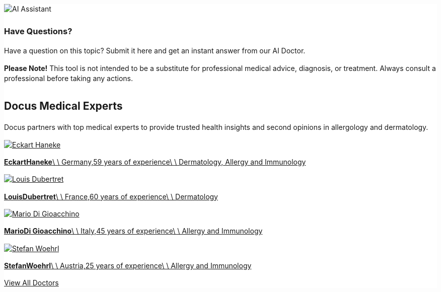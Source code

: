 ![AI Assistant](https://docus.ai/images/small-assistant.png)

### Have Questions?

Have a question on this topic? Submit it here and get an instant answer from our AI Doctor.

**Please Note!** This tool is not intended to be a substitute for professional medical advice, diagnosis, or treatment. Always consult a professional before taking any actions.

## Docus Medical Experts

Docus partners with top medical experts to provide trusted health insights and second opinions in allergology and dermatology.

[![Eckart Haneke](https://docus.ai/_next/image?url=https%3A%2F%2Fdocus-live-cms-storage-us.s3.amazonaws.com%2Fnetwork_doctors%2Fprofile_pictures%2F922300c9d512dfe1674edeb6bab6fce7.png&w=3840&q=100)](https://docus.ai/doctors/eckart-haneke-197)

[**EckartHaneke**\\
\\
Germany,59 years of experience\\
\\
Dermatology, Allergy and Immunology](https://docus.ai/doctors/eckart-haneke-197)

[![Louis Dubertret](https://docus.ai/_next/image?url=https%3A%2F%2Fdocus-live-cms-storage-us.s3.amazonaws.com%2Fnetwork_doctors%2Fprofile_pictures%2F673e7210cb48562cf31d94ee4b974f9c.png&w=3840&q=100)](https://docus.ai/doctors/louis-dubertret-278)

[**LouisDubertret**\\
\\
France,60 years of experience\\
\\
Dermatology](https://docus.ai/doctors/louis-dubertret-278)

[![Mario Di Gioacchino](https://docus.ai/_next/image?url=https%3A%2F%2Fdocus-live-cms-storage-us.s3.amazonaws.com%2Fnetwork_doctors%2Fprofile_pictures%2Facd9e15015166880b299bb050bf36a1e.png&w=3840&q=100)](https://docus.ai/doctors/mario-di-gioacchino-289)

[**MarioDi Gioacchino**\\
\\
Italy,45 years of experience\\
\\
Allergy and Immunology](https://docus.ai/doctors/mario-di-gioacchino-289)

[![Stefan Woehrl](https://docus.ai/_next/image?url=https%3A%2F%2Fdocus-live-cms-storage-us.s3.amazonaws.com%2Fnetwork_doctors%2Fprofile_pictures%2F6de08fc5c93dbcdd3413ad62658c9f83.png&w=3840&q=100)](https://docus.ai/doctors/stefan-woehrl-402)

[**StefanWoehrl**\\
\\
Austria,25 years of experience\\
\\
Allergy and Immunology](https://docus.ai/doctors/stefan-woehrl-402)

[View All Doctors](https://docus.ai/doctors)
